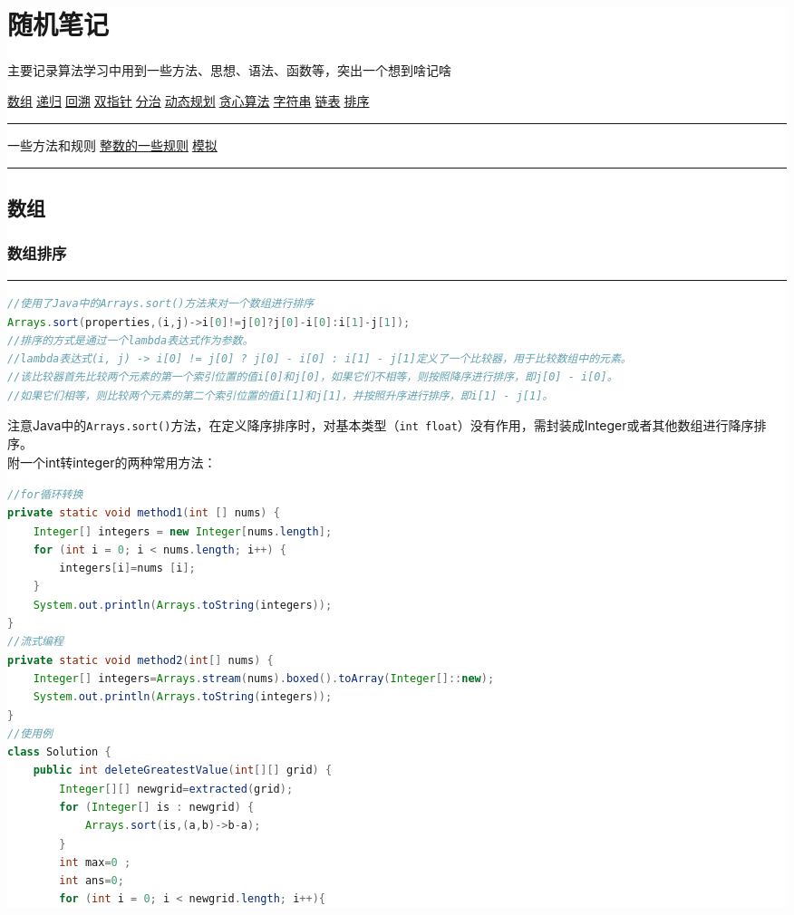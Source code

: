# 随机笔记  

主要记录算法学习中用到一些方法、思想、语法、函数等，突出一个想到啥记啥

[数组](#数组)
[递归](#递归)
[回溯](#回溯)
[双指针](#双指针)
[分治](#分治)
[动态规划](#动态规划)
[贪心算法](#贪心算法)
[字符串](#字符串)
[链表](#链表)
[排序](#排序)

----

一些方法和规则
[整数的一些规则](#整数的一些规则)
[模拟](#模拟和矩阵本质就是数组的处理)

----

## 数组

### 数组排序

----

```JAVA
//使用了Java中的Arrays.sort()方法来对一个数组进行排序
Arrays.sort(properties,(i,j)->i[0]!=j[0]?j[0]-i[0]:i[1]-j[1]);
//排序的方式是通过一个lambda表达式作为参数。
//lambda表达式(i, j) -> i[0] != j[0] ? j[0] - i[0] : i[1] - j[1]定义了一个比较器，用于比较数组中的元素。
//该比较器首先比较两个元素的第一个索引位置的值i[0]和j[0]，如果它们不相等，则按照降序进行排序，即j[0] - i[0]。
//如果它们相等，则比较两个元素的第二个索引位置的值i[1]和j[1]，并按照升序进行排序，即i[1] - j[1]。
```

注意Java中的`Arrays.sort()`方法，在定义降序排序时，对基本类型（`int float`）没有作用，需封装成Integer或者其他数组进行降序排序。  
附一个int转integer的两种常用方法：

```JAVA
//for循环转换
private static void method1(int [] nums) {
    Integer[] integers = new Integer[nums.length];
    for (int i = 0; i < nums.length; i++) {
        integers[i]=nums [i];
    }
    System.out.println(Arrays.toString(integers));
}
//流式编程
private static void method2(int[] nums) {
    Integer[] integers=Arrays.stream(nums).boxed().toArray(Integer[]::new);
    System.out.println(Arrays.toString(integers));
}
//使用例
class Solution {
    public int deleteGreatestValue(int[][] grid) {
        Integer[][] newgrid=extracted(grid);
        for (Integer[] is : newgrid) {
            Arrays.sort(is,(a,b)->b-a);
        }
        int max=0 ;
        int ans=0;
        for (int i = 0; i < newgrid.length; i++){
```